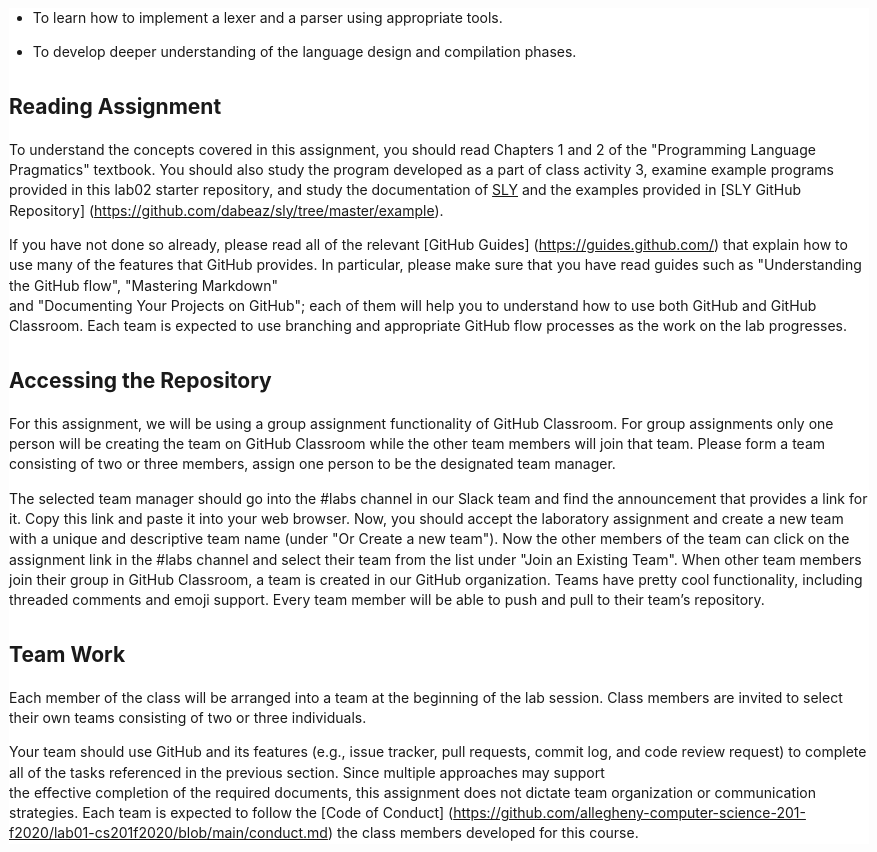 * To learn how to implement a lexer and a parser using appropriate tools.

* To develop deeper understanding of the language design and compilation phases.

## Reading Assignment

To understand the concepts covered in this assignment, you should read Chapters 1
and 2 of the "Programming Language Pragmatics" textbook. You should also
study the program developed as a part of class activity 3, examine
example programs provided in this lab02 starter repository, and study
the documentation of [SLY](https://sly.readthedocs.io/en/latest/) and the
examples provided in [SLY GitHub Repository]
(https://github.com/dabeaz/sly/tree/master/example).

If you have not done so already, please read all of the relevant [GitHub Guides]
(https://guides.github.com/) that explain how to use many of the features
that GitHub provides. In  particular,  please  make  sure  that  you  have  read
guides  such  as  "Understanding the GitHub flow", "Mastering  Markdown"  
and "Documenting Your Projects on GitHub";
each of them will help you to understand how to use both GitHub and GitHub Classroom.
Each team is expected to use branching and appropriate GitHub flow processes as
the work on the lab progresses.

## Accessing the Repository

For this assignment, we will be using a group assignment functionality of
GitHub Classroom. For group assignments only one person will be creating the
team on GitHub Classroom while the other
team members will join that team. Please form a team consisting of two or three
members, assign one person to be the designated team manager.

The selected team manager should go into the #labs channel in our Slack team and
find the announcement that provides a link for it. Copy this link and paste it
into your web browser. Now, you should accept the laboratory assignment and
create a new team with a unique and descriptive team name
(under "Or Create a new team").
Now the other members of the team can click on the assignment link in the #labs
channel and select their team from the list under "Join an Existing Team".
When other team members join their group in GitHub Classroom, a team is created
in our GitHub organization. Teams have pretty cool functionality, including
threaded comments and emoji support. Every team member will be able to push
and pull to their team’s repository.


## Team Work

Each member of the class will be arranged into a team at the beginning
of the lab session. Class members are invited to select their own teams consisting
of two or three individuals.

Your team should use GitHub and its features (e.g., issue tracker, pull requests,
commit log, and code review request) to complete all of the tasks referenced in
the previous section.  Since  multiple  approaches  may  support  
the  effective  completion  of  the required  documents, this assignment
does not dictate team organization or communication strategies. Each team is
expected to follow the [Code of Conduct]
(https://github.com/allegheny-computer-science-201-f2020/lab01-cs201f2020/blob/main/conduct.md)
the class members developed for this course.
